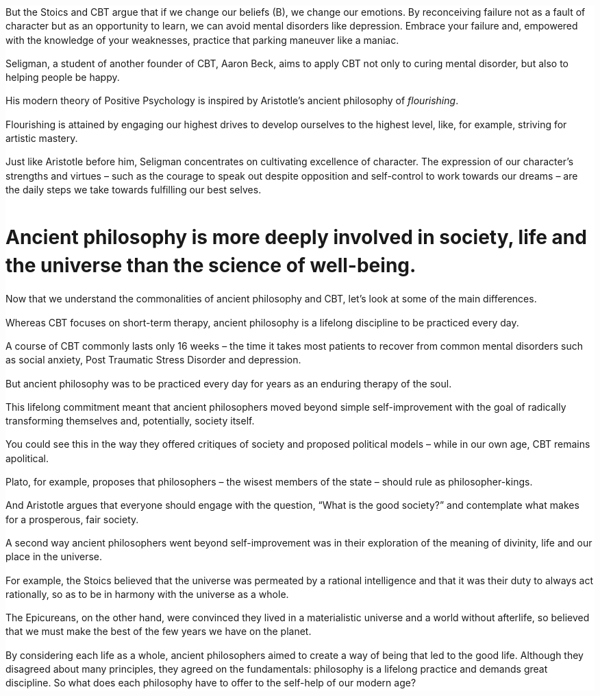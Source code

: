 But the Stoics and CBT argue that if we change our beliefs (B), we change our emotions. By reconceiving failure not as a fault of character but as an opportunity to learn, we can avoid mental disorders like depression. Embrace your failure and, empowered with the knowledge of your weaknesses, practice that parking maneuver like a maniac.

Seligman, a student of another founder of CBT, Aaron Beck, aims to apply CBT not only to curing mental disorder, but also to helping people be happy.

His modern theory of Positive Psychology is inspired by Aristotle’s ancient philosophy of *flourishing*.

Flourishing is attained by engaging our highest drives to develop ourselves to the highest level, like, for example, striving for artistic mastery.

Just like Aristotle before him, Seligman concentrates on cultivating excellence of character. The expression of our character’s strengths and virtues – such as the courage to speak out despite opposition and self-control to work towards our dreams – are the daily steps we take towards fulfilling our best selves.

# Ancient philosophy is more deeply involved in society, life and the universe than the science of well-being.

Now that we understand the commonalities of ancient philosophy and CBT, let’s look at some of the main differences.

Whereas CBT focuses on short-term therapy, ancient philosophy is a lifelong discipline to be practiced every day.

A course of CBT commonly lasts only 16 weeks – the time it takes most patients to recover from common mental disorders such as social anxiety, Post Traumatic Stress Disorder and depression.

But ancient philosophy was to be practiced every day for years as an enduring therapy of the soul.

This lifelong commitment meant that ancient philosophers moved beyond simple self-improvement with the goal of radically transforming themselves and, potentially, society itself.

You could see this in the way they offered critiques of society and proposed political models – while in our own age, CBT remains apolitical.

Plato, for example, proposes that philosophers – the wisest members of the state – should rule as philosopher-kings.

And Aristotle argues that everyone should engage with the question, “What is the good society?” and contemplate what makes for a prosperous, fair society.

A second way ancient philosophers went beyond self-improvement was in their exploration of the meaning of divinity, life and our place in the universe.

For example, the Stoics believed that the universe was permeated by a rational intelligence and that it was their duty to always act rationally, so as to be in harmony with the universe as a whole.

The Epicureans, on the other hand, were convinced they lived in a materialistic universe and a world without afterlife, so believed that we must make the best of the few years we have on the planet.

By considering each life as a whole, ancient philosophers aimed to create a way of being that led to the good life. Although they disagreed about many principles, they agreed on the fundamentals: philosophy is a lifelong practice and demands great discipline. So what does each philosophy have to offer to the self-help of our modern age?
